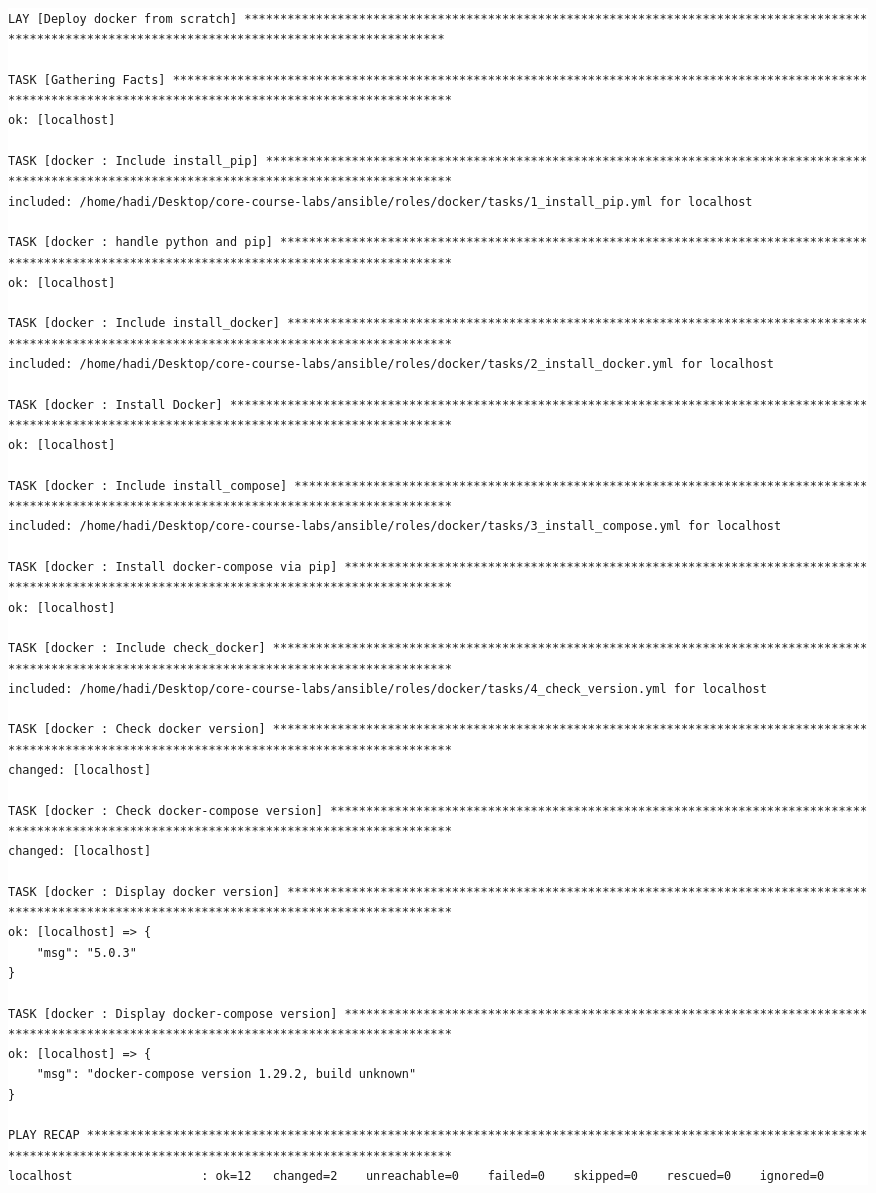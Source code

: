 ```tex
LAY [Deploy docker from scratch] ****************************************************************************************************************************************************

TASK [Gathering Facts] ***************************************************************************************************************************************************************
ok: [localhost]

TASK [docker : Include install_pip] **************************************************************************************************************************************************
included: /home/hadi/Desktop/core-course-labs/ansible/roles/docker/tasks/1_install_pip.yml for localhost

TASK [docker : handle python and pip] ************************************************************************************************************************************************
ok: [localhost]

TASK [docker : Include install_docker] ***********************************************************************************************************************************************
included: /home/hadi/Desktop/core-course-labs/ansible/roles/docker/tasks/2_install_docker.yml for localhost

TASK [docker : Install Docker] *******************************************************************************************************************************************************
ok: [localhost]

TASK [docker : Include install_compose] **********************************************************************************************************************************************
included: /home/hadi/Desktop/core-course-labs/ansible/roles/docker/tasks/3_install_compose.yml for localhost

TASK [docker : Install docker-compose via pip] ***************************************************************************************************************************************
ok: [localhost]

TASK [docker : Include check_docker] *************************************************************************************************************************************************
included: /home/hadi/Desktop/core-course-labs/ansible/roles/docker/tasks/4_check_version.yml for localhost

TASK [docker : Check docker version] *************************************************************************************************************************************************
changed: [localhost]

TASK [docker : Check docker-compose version] *****************************************************************************************************************************************
changed: [localhost]

TASK [docker : Display docker version] ***********************************************************************************************************************************************
ok: [localhost] => {
    "msg": "5.0.3"
}

TASK [docker : Display docker-compose version] ***************************************************************************************************************************************
ok: [localhost] => {
    "msg": "docker-compose version 1.29.2, build unknown"
}

PLAY RECAP ***************************************************************************************************************************************************************************
localhost                  : ok=12   changed=2    unreachable=0    failed=0    skipped=0    rescued=0    ignored=0
```